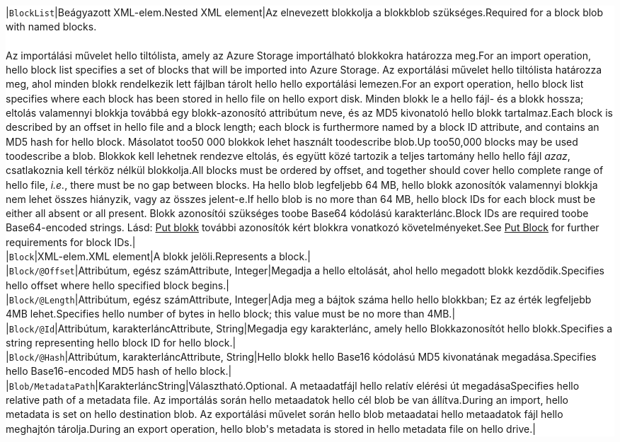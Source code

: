 |`BlockList`|<span data-ttu-id="931a8-210">Beágyazott XML-elem.</span><span class="sxs-lookup"><span data-stu-id="931a8-210">Nested XML element</span></span>|<span data-ttu-id="931a8-211">Az elnevezett blokkolja a blokkblob szükséges.</span><span class="sxs-lookup"><span data-stu-id="931a8-211">Required for a block blob with named blocks.</span></span><br /><br /> <span data-ttu-id="931a8-212">Az importálási művelet hello tiltólista, amely az Azure Storage importálható blokkokra határozza meg.</span><span class="sxs-lookup"><span data-stu-id="931a8-212">For an import operation, hello block list specifies a set of blocks that will be imported into Azure Storage.</span></span> <span data-ttu-id="931a8-213">Az exportálási művelet hello tiltólista határozza meg, ahol minden blokk rendelkezik lett fájlban tárolt hello hello exportálási lemezen.</span><span class="sxs-lookup"><span data-stu-id="931a8-213">For an export operation, hello block list specifies where each block has been stored in hello file on hello export disk.</span></span> <span data-ttu-id="931a8-214">Minden blokk le a hello fájl- és a blokk hossza; eltolás valamennyi blokkja továbbá egy blokk-azonosító attribútum neve, és az MD5 kivonatoló hello blokk tartalmaz.</span><span class="sxs-lookup"><span data-stu-id="931a8-214">Each block is described by an offset in hello file and a block length; each block is furthermore named by a block ID attribute, and contains an MD5 hash for hello block.</span></span> <span data-ttu-id="931a8-215">Másolatot too50 000 blokkok lehet használt toodescribe blob.</span><span class="sxs-lookup"><span data-stu-id="931a8-215">Up too50,000 blocks may be used toodescribe a blob.</span></span>  <span data-ttu-id="931a8-216">Blokkok kell lehetnek rendezve eltolás, és együtt közé tartozik a teljes tartomány hello hello fájl *azaz*, csatlakoznia kell térköz nélkül blokkolja.</span><span class="sxs-lookup"><span data-stu-id="931a8-216">All blocks must be ordered by offset, and together should cover hello complete range of hello file, *i.e.*, there must be no gap between blocks.</span></span> <span data-ttu-id="931a8-217">Ha hello blob legfeljebb 64 MB, hello blokk azonosítók valamennyi blokkja nem lehet összes hiányzik, vagy az összes jelent-e.</span><span class="sxs-lookup"><span data-stu-id="931a8-217">If hello blob is no more than 64 MB, hello block IDs for each block must be either all absent or all present.</span></span> <span data-ttu-id="931a8-218">Blokk azonosítói szükséges toobe Base64 kódolású karakterlánc.</span><span class="sxs-lookup"><span data-stu-id="931a8-218">Block IDs are required toobe Base64-encoded strings.</span></span> <span data-ttu-id="931a8-219">Lásd: [Put blokk](/rest/api/storageservices/put-block) további azonosítók kért blokkra vonatkozó követelményeket.</span><span class="sxs-lookup"><span data-stu-id="931a8-219">See [Put Block](/rest/api/storageservices/put-block) for further requirements for block IDs.</span></span>|  
|`Block`|<span data-ttu-id="931a8-220">XML-elem.</span><span class="sxs-lookup"><span data-stu-id="931a8-220">XML element</span></span>|<span data-ttu-id="931a8-221">A blokk jelöli.</span><span class="sxs-lookup"><span data-stu-id="931a8-221">Represents a block.</span></span>|  
|`Block/@Offset`|<span data-ttu-id="931a8-222">Attribútum, egész szám</span><span class="sxs-lookup"><span data-stu-id="931a8-222">Attribute, Integer</span></span>|<span data-ttu-id="931a8-223">Megadja a hello eltolását, ahol hello megadott blokk kezdődik.</span><span class="sxs-lookup"><span data-stu-id="931a8-223">Specifies hello offset where hello specified block begins.</span></span>|  
|`Block/@Length`|<span data-ttu-id="931a8-224">Attribútum, egész szám</span><span class="sxs-lookup"><span data-stu-id="931a8-224">Attribute, Integer</span></span>|<span data-ttu-id="931a8-225">Adja meg a bájtok száma hello hello blokkban; Ez az érték legfeljebb 4MB lehet.</span><span class="sxs-lookup"><span data-stu-id="931a8-225">Specifies hello number of bytes in hello block; this value must be no more than 4MB.</span></span>|  
|`Block/@Id`|<span data-ttu-id="931a8-226">Attribútum, karakterlánc</span><span class="sxs-lookup"><span data-stu-id="931a8-226">Attribute, String</span></span>|<span data-ttu-id="931a8-227">Megadja egy karakterlánc, amely hello Blokkazonosítót hello blokk.</span><span class="sxs-lookup"><span data-stu-id="931a8-227">Specifies a string representing hello block ID for hello block.</span></span>|  
|`Block/@Hash`|<span data-ttu-id="931a8-228">Attribútum, karakterlánc</span><span class="sxs-lookup"><span data-stu-id="931a8-228">Attribute, String</span></span>|<span data-ttu-id="931a8-229">Hello blokk hello Base16 kódolású MD5 kivonatának megadása.</span><span class="sxs-lookup"><span data-stu-id="931a8-229">Specifies hello Base16-encoded MD5 hash of hello block.</span></span>|  
|`Blob/MetadataPath`|<span data-ttu-id="931a8-230">Karakterlánc</span><span class="sxs-lookup"><span data-stu-id="931a8-230">String</span></span>|<span data-ttu-id="931a8-231">Választható.</span><span class="sxs-lookup"><span data-stu-id="931a8-231">Optional.</span></span> <span data-ttu-id="931a8-232">A metaadatfájl hello relatív elérési út megadása</span><span class="sxs-lookup"><span data-stu-id="931a8-232">Specifies hello relative path of a metadata file.</span></span> <span data-ttu-id="931a8-233">Az importálás során hello metaadatok hello cél blob be van állítva.</span><span class="sxs-lookup"><span data-stu-id="931a8-233">During an import, hello metadata is set on hello destination blob.</span></span> <span data-ttu-id="931a8-234">Az exportálási művelet során hello blob metaadatai hello metaadatok fájl hello meghajtón tárolja.</span><span class="sxs-lookup"><span data-stu-id="931a8-234">During an export operation, hello blob's metadata is stored in hello metadata file on hello drive.</span></span>|  
